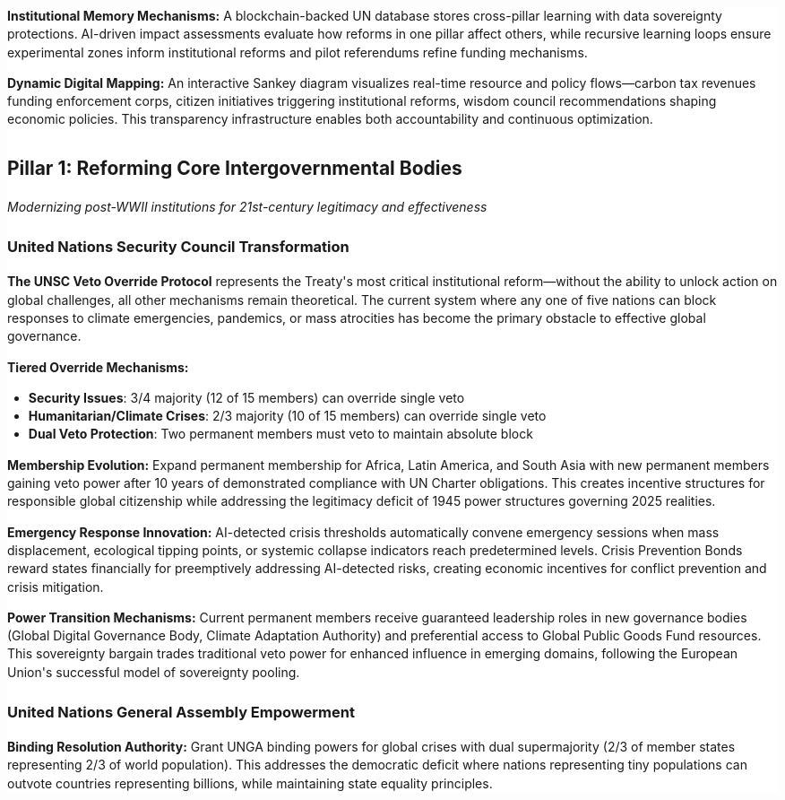 **Institutional Memory Mechanisms:**
A blockchain-backed UN database stores cross-pillar learning with data sovereignty protections. AI-driven impact assessments evaluate how reforms in one pillar affect others, while recursive learning loops ensure experimental zones inform institutional reforms and pilot referendums refine funding mechanisms.

**Dynamic Digital Mapping:**
An interactive Sankey diagram visualizes real-time resource and policy flows—carbon tax revenues funding enforcement corps, citizen initiatives triggering institutional reforms, wisdom council recommendations shaping economic policies. This transparency infrastructure enables both accountability and continuous optimization.

## <a id="pillar-one"></a>Pillar 1: Reforming Core Intergovernmental Bodies
*Modernizing post-WWII institutions for 21st-century legitimacy and effectiveness*

### United Nations Security Council Transformation

**The UNSC Veto Override Protocol** represents the Treaty's most critical institutional reform—without the ability to unlock action on global challenges, all other mechanisms remain theoretical. The current system where any one of five nations can block responses to climate emergencies, pandemics, or mass atrocities has become the primary obstacle to effective global governance.

**Tiered Override Mechanisms:**
- **Security Issues**: 3/4 majority (12 of 15 members) can override single veto
- **Humanitarian/Climate Crises**: 2/3 majority (10 of 15 members) can override single veto  
- **Dual Veto Protection**: Two permanent members must veto to maintain absolute block

**Membership Evolution:**
Expand permanent membership for Africa, Latin America, and South Asia with new permanent members gaining veto power after 10 years of demonstrated compliance with UN Charter obligations. This creates incentive structures for responsible global citizenship while addressing the legitimacy deficit of 1945 power structures governing 2025 realities.

**Emergency Response Innovation:**
AI-detected crisis thresholds automatically convene emergency sessions when mass displacement, ecological tipping points, or systemic collapse indicators reach predetermined levels. Crisis Prevention Bonds reward states financially for preemptively addressing AI-detected risks, creating economic incentives for conflict prevention and crisis mitigation.

**Power Transition Mechanisms:**
Current permanent members receive guaranteed leadership roles in new governance bodies (Global Digital Governance Body, Climate Adaptation Authority) and preferential access to Global Public Goods Fund resources. This sovereignty bargain trades traditional veto power for enhanced influence in emerging domains, following the European Union's successful model of sovereignty pooling.

### United Nations General Assembly Empowerment

**Binding Resolution Authority:**
Grant UNGA binding powers for global crises with dual supermajority (2/3 of member states representing 2/3 of world population). This addresses the democratic deficit where nations representing tiny populations can outvote countries representing billions, while maintaining state equality principles.
